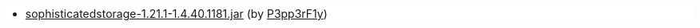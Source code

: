   * [sophisticatedstorage-1.21.1-1.4.40.1181.jar](https://www.curseforge.com/minecraft/mc-mods/sophisticated-storage/files/6686905) (by [P3pp3rF1y](https://www.curseforge.com/members/P3pp3rF1y/projects))
